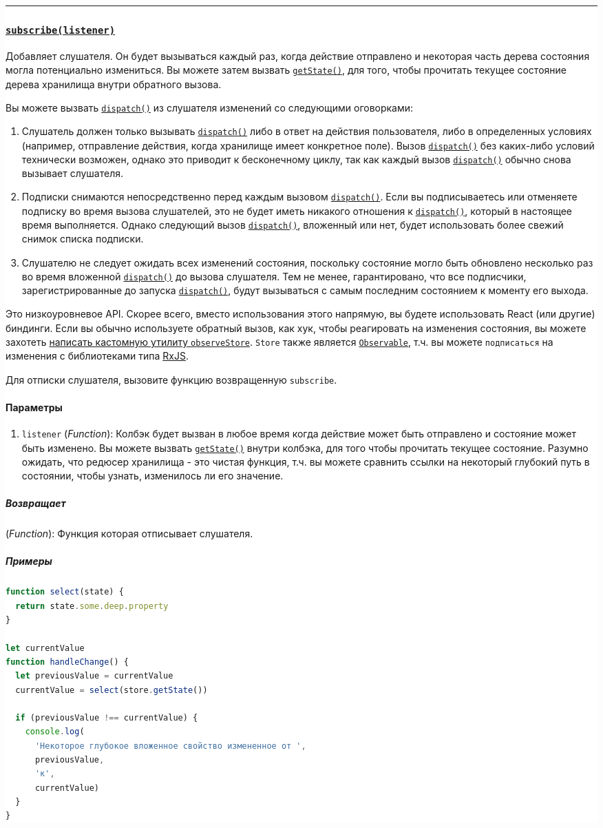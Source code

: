 <hr>

### <a id='subscribe'></a>[`subscribe(listener)`](#subscribe)

Добавляет слушателя. Он будет вызываться каждый раз, когда действие отправлено и некоторая часть дерева состояния могла потенциально измениться. Вы можете затем вызвать [`getState()`](#getState), для того, чтобы прочитать текущее состояние дерева хранилища внутри обратного вызова.

Вы можете вызвать [`dispatch()`](#dispatch) из слушателя изменений со следующими оговорками:

1. Слушатель должен только вызывать [`dispatch()`](#dispatch) либо в ответ на действия пользователя, либо в определенных условиях (например, отправление действия, когда хранилище имеет конкретное поле). Вызов [`dispatch()`](#dispatch) без каких-либо условий технически возможен, однако это приводит к бесконечному циклу, так как каждый вызов [`dispatch()`](#dispatch) обычно снова вызывает слушателя.

2. Подписки снимаются непосредственно перед каждым вызовом [`dispatch()`](#dispatch). Если вы подписываетесь или отменяете подписку во время вызова слушателей, это не будет иметь никакого отношения к [`dispatch()`](#dispatch), который в настоящее время выполняется. Однако следующий вызов [`dispatch()`](#dispatch), вложенный или нет, будет использовать более свежий снимок списка подписки.

3. Слушателю не следует ожидать всех изменений состояния, поскольку состояние могло быть обновлено несколько раз во время вложенной [`dispatch()`](#dispatch) до вызова слушателя. Тем не менее, гарантировано, что все подписчики, зарегистрированные до запуска [`dispatch()`](#dispatch), будут вызываться с самым последним состоянием к моменту его выхода.

Это низкоуровневое API. Скорее всего, вместо использования этого напрямую, вы будете использовать React (или другие) биндинги. Если вы обычно используете обратный вызов, как хук, чтобы реагировать на изменения состояния, вы можете захотеть [написать кастомную утилиту `observeStore`](https://github.com/reactjs/redux/issues/303#issuecomment-125184409). `Store` также является [`Observable`](https://github.com/zenparsing/es-observable), т.ч. вы можете `подписаться` на изменения с библиотеками типа [RxJS](https://github.com/ReactiveX/RxJS). 


Для отписки слушателя, вызовите функцию возвращенную `subscribe`.

#### Параметры 

1. `listener` (*Function*): Колбэк будет вызван в любое время когда действие может быть отправлено и состояние может быть изменено. Вы можете вызвать [`getState()`](#getState) внутри колбэка, для того чтобы прочитать текущее состояние. Разумно ожидать, что редюсер хранилища - это  чистая функция, т.ч. вы можете сравнить ссылки на некоторый глубокий путь в состоянии, чтобы узнать, изменилось ли его значение.

##### Возвращает

(*Function*): Функция которая отписывает слушателя.

##### Примеры

```js
function select(state) {
  return state.some.deep.property
}

let currentValue
function handleChange() {
  let previousValue = currentValue
  currentValue = select(store.getState())

  if (previousValue !== currentValue) {
    console.log(
      'Некоторое глубокое вложенное свойство измененное от ',
      previousValue,
      'к',
      currentValue)
  }
}
```